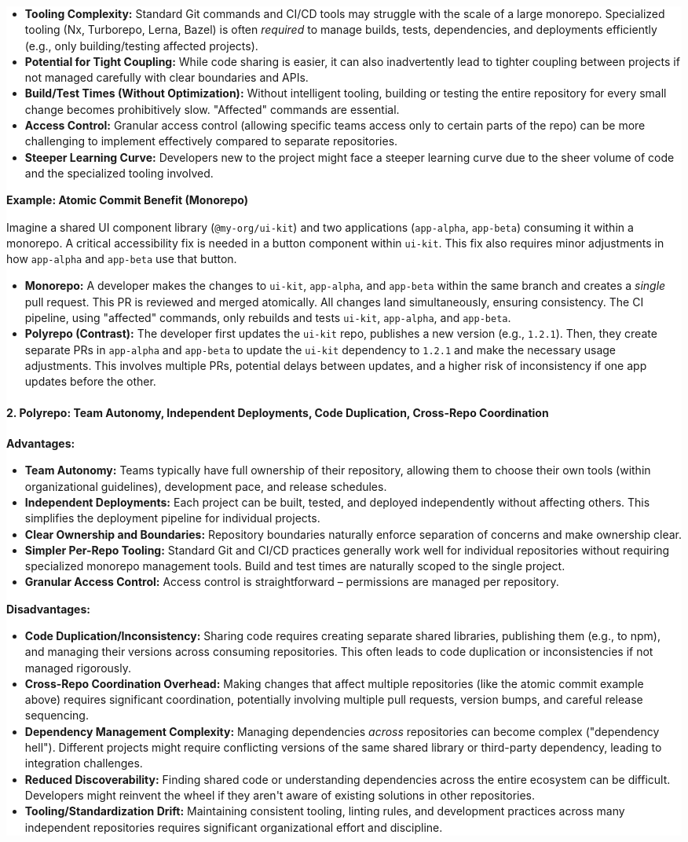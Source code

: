- **Tooling Complexity:** Standard Git commands and CI/CD tools may struggle with the scale of a large monorepo. Specialized tooling (Nx, Turborepo, Lerna, Bazel) is often _required_ to manage builds, tests, dependencies, and deployments efficiently (e.g., only building/testing affected projects).
- **Potential for Tight Coupling:** While code sharing is easier, it can also inadvertently lead to tighter coupling between projects if not managed carefully with clear boundaries and APIs.
- **Build/Test Times (Without Optimization):** Without intelligent tooling, building or testing the entire repository for every small change becomes prohibitively slow. "Affected" commands are essential.
- **Access Control:** Granular access control (allowing specific teams access only to certain parts of the repo) can be more challenging to implement effectively compared to separate repositories.
- **Steeper Learning Curve:** Developers new to the project might face a steeper learning curve due to the sheer volume of code and the specialized tooling involved.

**Example: Atomic Commit Benefit (Monorepo)**

Imagine a shared UI component library (`@my-org/ui-kit`) and two applications (`app-alpha`, `app-beta`) consuming it within a monorepo. A critical accessibility fix is needed in a button component within `ui-kit`. This fix also requires minor adjustments in how `app-alpha` and `app-beta` use that button.

- **Monorepo:** A developer makes the changes to `ui-kit`, `app-alpha`, and `app-beta` within the same branch and creates a _single_ pull request. This PR is reviewed and merged atomically. All changes land simultaneously, ensuring consistency. The CI pipeline, using "affected" commands, only rebuilds and tests `ui-kit`, `app-alpha`, and `app-beta`.
- **Polyrepo (Contrast):** The developer first updates the `ui-kit` repo, publishes a new version (e.g., `1.2.1`). Then, they create separate PRs in `app-alpha` and `app-beta` to update the `ui-kit` dependency to `1.2.1` and make the necessary usage adjustments. This involves multiple PRs, potential delays between updates, and a higher risk of inconsistency if one app updates before the other.

#### 2. Polyrepo: Team Autonomy, Independent Deployments, Code Duplication, Cross-Repo Coordination

**Advantages:**

- **Team Autonomy:** Teams typically have full ownership of their repository, allowing them to choose their own tools (within organizational guidelines), development pace, and release schedules.
- **Independent Deployments:** Each project can be built, tested, and deployed independently without affecting others. This simplifies the deployment pipeline for individual projects.
- **Clear Ownership and Boundaries:** Repository boundaries naturally enforce separation of concerns and make ownership clear.
- **Simpler Per-Repo Tooling:** Standard Git and CI/CD practices generally work well for individual repositories without requiring specialized monorepo management tools. Build and test times are naturally scoped to the single project.
- **Granular Access Control:** Access control is straightforward – permissions are managed per repository.

**Disadvantages:**

- **Code Duplication/Inconsistency:** Sharing code requires creating separate shared libraries, publishing them (e.g., to npm), and managing their versions across consuming repositories. This often leads to code duplication or inconsistencies if not managed rigorously.
- **Cross-Repo Coordination Overhead:** Making changes that affect multiple repositories (like the atomic commit example above) requires significant coordination, potentially involving multiple pull requests, version bumps, and careful release sequencing.
- **Dependency Management Complexity:** Managing dependencies _across_ repositories can become complex ("dependency hell"). Different projects might require conflicting versions of the same shared library or third-party dependency, leading to integration challenges.
- **Reduced Discoverability:** Finding shared code or understanding dependencies across the entire ecosystem can be difficult. Developers might reinvent the wheel if they aren't aware of existing solutions in other repositories.
- **Tooling/Standardization Drift:** Maintaining consistent tooling, linting rules, and development practices across many independent repositories requires significant organizational effort and discipline.

